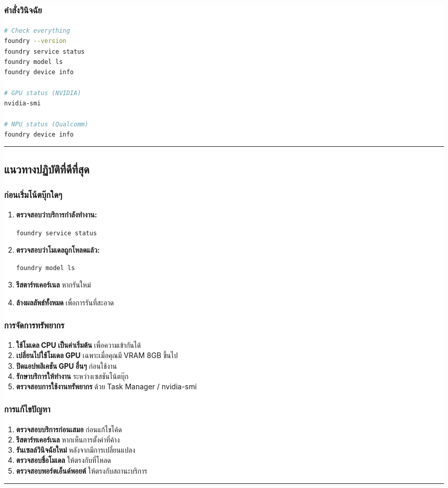 ### คำสั่งวินิจฉัย

```bash
# Check everything
foundry --version
foundry service status
foundry model ls
foundry device info

# GPU status (NVIDIA)
nvidia-smi

# NPU status (Qualcomm)
foundry device info
```

---

## แนวทางปฏิบัติที่ดีที่สุด

### ก่อนเริ่มโน้ตบุ๊กใดๆ

1. **ตรวจสอบว่าบริการกำลังทำงาน:**
   ```bash
   foundry service status
   ```

2. **ตรวจสอบว่าโมเดลถูกโหลดแล้ว:**
   ```bash
   foundry model ls
   ```

3. **รีสตาร์ทเคอร์เนล** หากรันใหม่

4. **ล้างผลลัพธ์ทั้งหมด** เพื่อการรันที่สะอาด

### การจัดการทรัพยากร

1. **ใช้โมเดล CPU เป็นค่าเริ่มต้น** เพื่อความเข้ากันได้
2. **เปลี่ยนไปใช้โมเดล GPU** เฉพาะเมื่อคุณมี VRAM 8GB ขึ้นไป
3. **ปิดแอปพลิเคชัน GPU อื่นๆ** ก่อนใช้งาน
4. **รักษาบริการให้ทำงาน** ระหว่างเซสชันโน้ตบุ๊ก
5. **ตรวจสอบการใช้งานทรัพยากร** ด้วย Task Manager / nvidia-smi

### การแก้ไขปัญหา

1. **ตรวจสอบบริการก่อนเสมอ** ก่อนแก้ไขโค้ด
2. **รีสตาร์ทเคอร์เนล** หากเห็นการตั้งค่าที่ค้าง
3. **รันเซลล์วินิจฉัยใหม่** หลังจากมีการเปลี่ยนแปลง
4. **ตรวจสอบชื่อโมเดล** ให้ตรงกับที่โหลด
5. **ตรวจสอบพอร์ตเอ็นด์พอยต์** ให้ตรงกับสถานะบริการ

---
